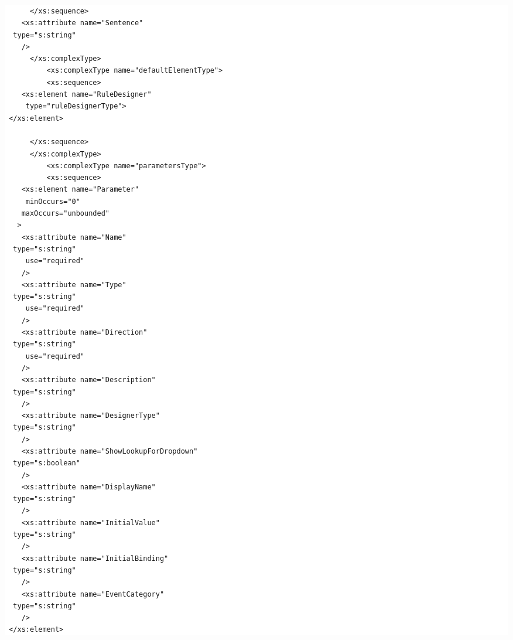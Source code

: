           </xs:sequence>
        <xs:attribute name="Sentence"
      type="s:string"
        />
          </xs:complexType>
              <xs:complexType name="defaultElementType">
              <xs:sequence>
        <xs:element name="RuleDesigner"
         type="ruleDesignerType">
     </xs:element>
     
          </xs:sequence>
          </xs:complexType>
              <xs:complexType name="parametersType">
              <xs:sequence>
        <xs:element name="Parameter"
         minOccurs="0"
        maxOccurs="unbounded"
       >
        <xs:attribute name="Name"
      type="s:string"
         use="required"
        />
        <xs:attribute name="Type"
      type="s:string"
         use="required"
        />
        <xs:attribute name="Direction"
      type="s:string"
         use="required"
        />
        <xs:attribute name="Description"
      type="s:string"
        />
        <xs:attribute name="DesignerType"
      type="s:string"
        />
        <xs:attribute name="ShowLookupForDropdown"
      type="s:boolean"
        />
        <xs:attribute name="DisplayName"
      type="s:string"
        />
        <xs:attribute name="InitialValue"
      type="s:string"
        />
        <xs:attribute name="InitialBinding"
      type="s:string"
        />
        <xs:attribute name="EventCategory"
      type="s:string"
        />
     </xs:element>
     